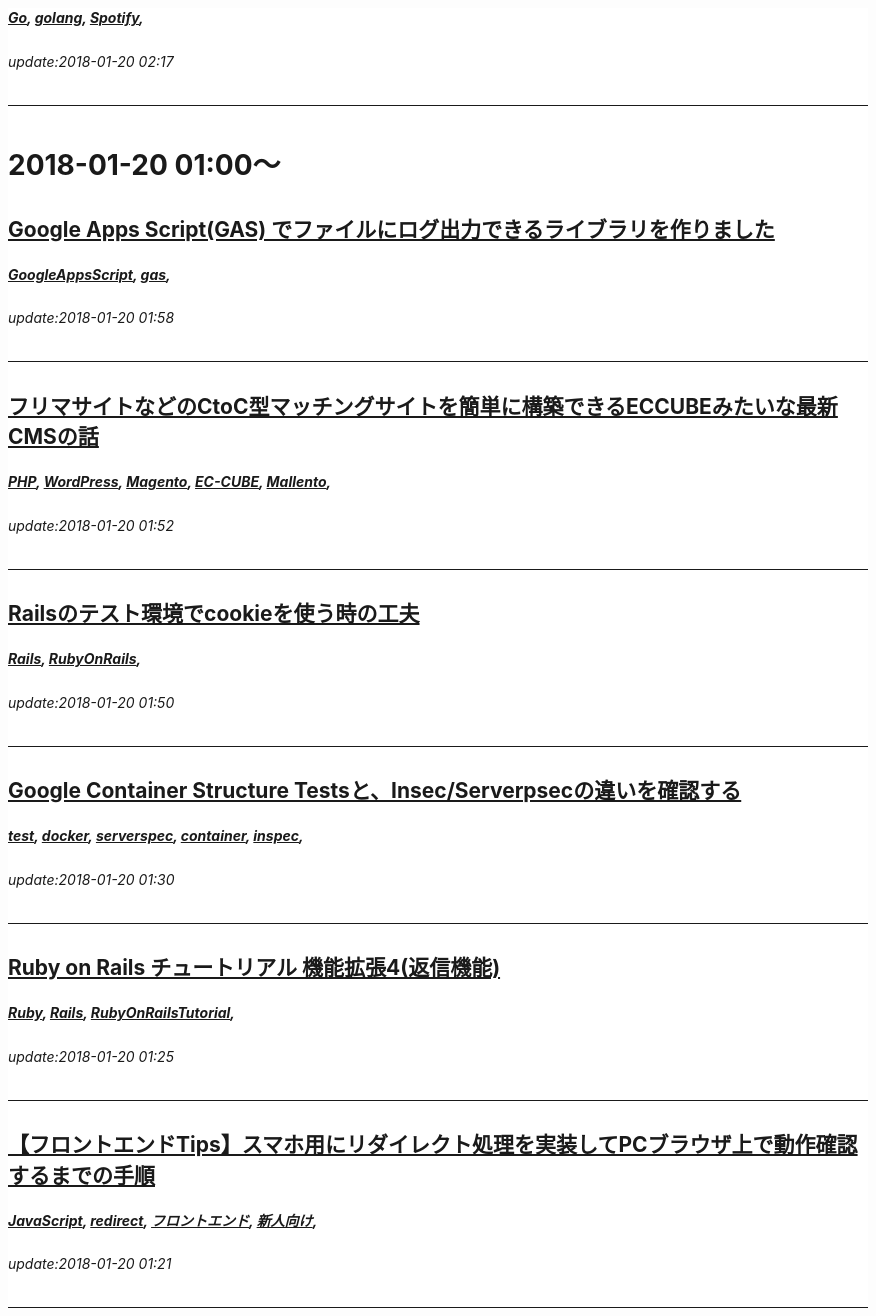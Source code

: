 ##### [Go](https://qiita.com/tags/Go), [golang](https://qiita.com/tags/golang), [Spotify](https://qiita.com/tags/Spotify), 
###### update:2018-01-20 02:17
---




# 2018-01-20 01:00～
## [Google Apps Script(GAS) でファイルにログ出力できるライブラリを作りました](https://qiita.com/seteen/items/2eb1081f0306b280b804)
##### [GoogleAppsScript](https://qiita.com/tags/GoogleAppsScript), [gas](https://qiita.com/tags/gas), 
###### update:2018-01-20 01:58
---
## [フリマサイトなどのCtoC型マッチングサイトを簡単に構築できるECCUBEみたいな最新CMSの話](https://qiita.com/speedo1129/items/164fa3393366eb0863b1)
##### [PHP](https://qiita.com/tags/PHP), [WordPress](https://qiita.com/tags/WordPress), [Magento](https://qiita.com/tags/Magento), [EC-CUBE](https://qiita.com/tags/EC-CUBE), [Mallento](https://qiita.com/tags/Mallento), 
###### update:2018-01-20 01:52
---
## [Railsのテスト環境でcookieを使う時の工夫](https://qiita.com/furikake6000/items/8d760783bfc62a794e5a)
##### [Rails](https://qiita.com/tags/Rails), [RubyOnRails](https://qiita.com/tags/RubyOnRails), 
###### update:2018-01-20 01:50
---
## [Google Container Structure Testsと、Insec/Serverpsecの違いを確認する](https://qiita.com/cyack2002/items/232b498e6d2b7df1053a)
##### [test](https://qiita.com/tags/test), [docker](https://qiita.com/tags/docker), [serverspec](https://qiita.com/tags/serverspec), [container](https://qiita.com/tags/container), [inspec](https://qiita.com/tags/inspec), 
###### update:2018-01-20 01:30
---
## [Ruby on Rails チュートリアル 機能拡張4(返信機能)](https://qiita.com/YN6127yn/items/f701474d2c0276b52bfb)
##### [Ruby](https://qiita.com/tags/Ruby), [Rails](https://qiita.com/tags/Rails), [RubyOnRailsTutorial](https://qiita.com/tags/RubyOnRailsTutorial), 
###### update:2018-01-20 01:25
---
## [【フロントエンドTips】スマホ用にリダイレクト処理を実装してPCブラウザ上で動作確認するまでの手順](https://qiita.com/Mio_Tagami/items/5b9a41c28c8a94c7fa8d)
##### [JavaScript](https://qiita.com/tags/JavaScript), [redirect](https://qiita.com/tags/redirect), [フロントエンド](https://qiita.com/tags/フロントエンド), [新人向け](https://qiita.com/tags/新人向け), 
###### update:2018-01-20 01:21
---